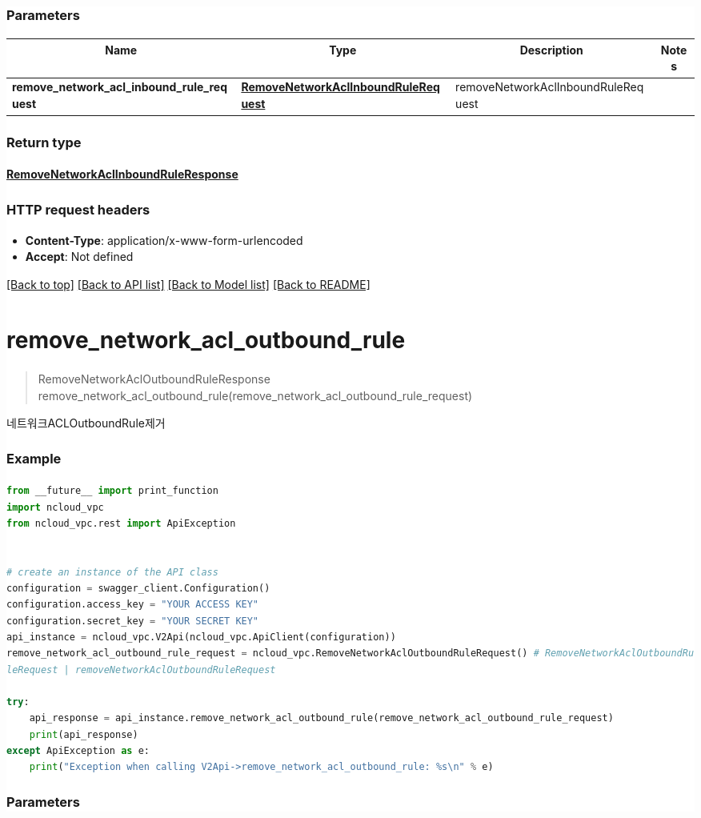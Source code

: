 ### Parameters

Name | Type | Description  | Notes
------------- | ------------- | ------------- | -------------
 **remove_network_acl_inbound_rule_request** | [**RemoveNetworkAclInboundRuleRequest**](RemoveNetworkAclInboundRuleRequest.md)| removeNetworkAclInboundRuleRequest | 

### Return type

[**RemoveNetworkAclInboundRuleResponse**](RemoveNetworkAclInboundRuleResponse.md)

### HTTP request headers

 - **Content-Type**: application/x-www-form-urlencoded
 - **Accept**: Not defined

[[Back to top]](#) [[Back to API list]](../README.md#documentation-for-api-endpoints) [[Back to Model list]](../README.md#documentation-for-models) [[Back to README]](../README.md)

# **remove_network_acl_outbound_rule**
> RemoveNetworkAclOutboundRuleResponse remove_network_acl_outbound_rule(remove_network_acl_outbound_rule_request)



네트워크ACLOutboundRule제거

### Example
```python
from __future__ import print_function
import ncloud_vpc
from ncloud_vpc.rest import ApiException


# create an instance of the API class
configuration = swagger_client.Configuration()
configuration.access_key = "YOUR ACCESS KEY"
configuration.secret_key = "YOUR SECRET KEY"
api_instance = ncloud_vpc.V2Api(ncloud_vpc.ApiClient(configuration))
remove_network_acl_outbound_rule_request = ncloud_vpc.RemoveNetworkAclOutboundRuleRequest() # RemoveNetworkAclOutboundRuleRequest | removeNetworkAclOutboundRuleRequest

try:
    api_response = api_instance.remove_network_acl_outbound_rule(remove_network_acl_outbound_rule_request)
    print(api_response)
except ApiException as e:
    print("Exception when calling V2Api->remove_network_acl_outbound_rule: %s\n" % e)
```

### Parameters

